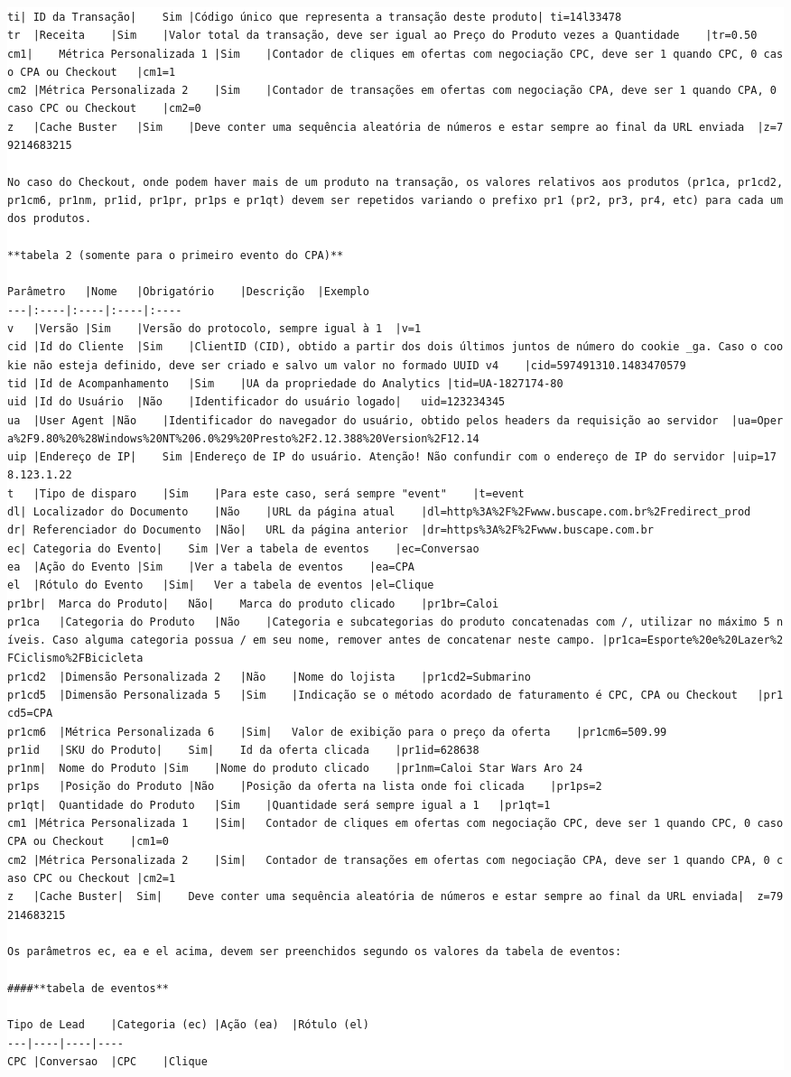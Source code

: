 ```
ti|	ID da Transação|	Sim	|Código único que representa a transação deste produto|	ti=14l33478
tr	|Receita	|Sim	|Valor total da transação, deve ser igual ao Preço do Produto vezes a Quantidade	|tr=0.50
cm1|	Métrica Personalizada 1	|Sim	|Contador de cliques em ofertas com negociação CPC, deve ser 1 quando CPC, 0 caso CPA ou Checkout	|cm1=1
cm2	|Métrica Personalizada 2	|Sim	|Contador de transações em ofertas com negociação CPA, deve ser 1 quando CPA, 0 caso CPC ou Checkout	|cm2=0
z	|Cache Buster	|Sim	|Deve conter uma sequência aleatória de números e estar sempre ao final da URL enviada	|z=79214683215

No caso do Checkout, onde podem haver mais de um produto na transação, os valores relativos aos produtos (pr1ca, pr1cd2, pr1cm6, pr1nm, pr1id, pr1pr, pr1ps e pr1qt) devem ser repetidos variando o prefixo pr1 (pr2, pr3, pr4, etc) para cada um dos produtos.

**tabela 2 (somente para o primeiro evento do CPA)**

Parâmetro	|Nome	|Obrigatório	|Descrição	|Exemplo
---|:----|:----|:----|:----
v	|Versão	|Sim	|Versão do protocolo, sempre igual à 1	|v=1
cid	|Id do Cliente	|Sim	|ClientID (CID), obtido a partir dos dois últimos juntos de número do cookie _ga. Caso o cookie não esteja definido, deve ser criado e salvo um valor no formado UUID v4	|cid=597491310.1483470579
tid	|Id de Acompanhamento	|Sim	|UA da propriedade do Analytics	|tid=UA-1827174-80
uid	|Id do Usuário	|Não	|Identificador do usuário logado|	uid=123234345
ua	|User Agent	|Não	|Identificador do navegador do usuário, obtido pelos headers da requisição ao servidor	|ua=Opera%2F9.80%20%28Windows%20NT%206.0%29%20Presto%2F2.12.388%20Version%2F12.14
uip	|Endereço de IP|	Sim	|Endereço de IP do usuário. Atenção! Não confundir com o endereço de IP do servidor	|uip=178.123.1.22
t	|Tipo de disparo	|Sim	|Para este caso, será sempre "event"	|t=event
dl|	Localizador do Documento	|Não	|URL da página atual	|dl=http%3A%2F%2Fwww.buscape.com.br%2Fredirect_prod
dr|	Referenciador do Documento	|Não|	URL da página anterior	|dr=https%3A%2F%2Fwww.buscape.com.br
ec|	Categoria do Evento|	Sim	|Ver a tabela de eventos	|ec=Conversao
ea	|Ação do Evento	|Sim	|Ver a tabela de eventos	|ea=CPA
el	|Rótulo do Evento	|Sim|	Ver a tabela de eventos	|el=Clique
pr1br|	Marca do Produto|	Não|	Marca do produto clicado	|pr1br=Caloi
pr1ca	|Categoria do Produto	|Não	|Categoria e subcategorias do produto concatenadas com /, utilizar no máximo 5 níveis. Caso alguma categoria possua / em seu nome, remover antes de concatenar neste campo.	|pr1ca=Esporte%20e%20Lazer%2FCiclismo%2FBicicleta
pr1cd2	|Dimensão Personalizada 2	|Não	|Nome do lojista	|pr1cd2=Submarino
pr1cd5	|Dimensão Personalizada 5	|Sim	|Indicação se o método acordado de faturamento é CPC, CPA ou Checkout	|pr1cd5=CPA
pr1cm6	|Métrica Personalizada 6	|Sim|	Valor de exibição para o preço da oferta	|pr1cm6=509.99
pr1id	|SKU do Produto|	Sim|	Id da oferta clicada	|pr1id=628638
pr1nm|	Nome do Produto	|Sim	|Nome do produto clicado	|pr1nm=Caloi Star Wars Aro 24
pr1ps	|Posição do Produto	|Não	|Posição da oferta na lista onde foi clicada	|pr1ps=2
pr1qt|	Quantidade do Produto	|Sim	|Quantidade será sempre igual a 1	|pr1qt=1
cm1	|Métrica Personalizada 1	|Sim|	Contador de cliques em ofertas com negociação CPC, deve ser 1 quando CPC, 0 caso CPA ou Checkout	|cm1=0
cm2	|Métrica Personalizada 2	|Sim|	Contador de transações em ofertas com negociação CPA, deve ser 1 quando CPA, 0 caso CPC ou Checkout	|cm2=1
z	|Cache Buster|	Sim|	Deve conter uma sequência aleatória de números e estar sempre ao final da URL enviada|	z=79214683215

Os parâmetros ec, ea e el acima, devem ser preenchidos segundo os valores da tabela de eventos:

####**tabela de eventos**

Tipo de Lead	|Categoria (ec)	|Ação (ea)	|Rótulo (el)
---|----|----|----
CPC	|Conversao	|CPC	|Clique
```